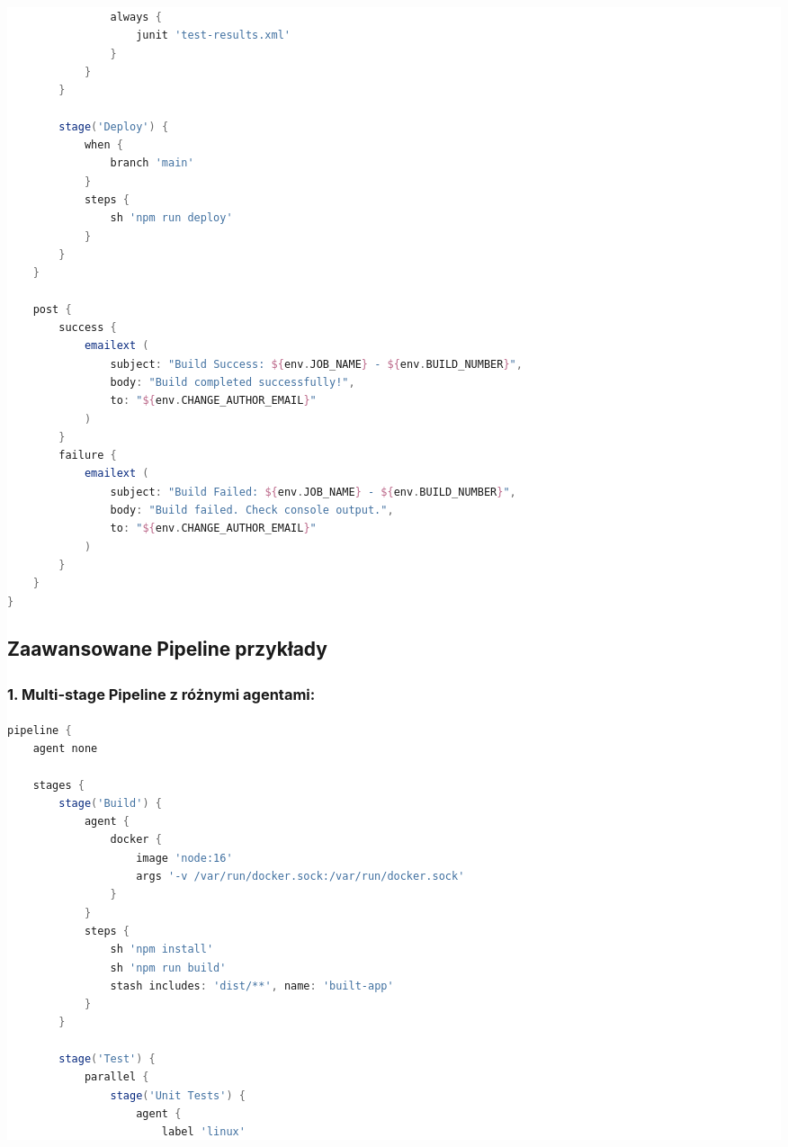 ```groovy
                always {
                    junit 'test-results.xml'
                }
            }
        }
        
        stage('Deploy') {
            when {
                branch 'main'
            }
            steps {
                sh 'npm run deploy'
            }
        }
    }
    
    post {
        success {
            emailext (
                subject: "Build Success: ${env.JOB_NAME} - ${env.BUILD_NUMBER}",
                body: "Build completed successfully!",
                to: "${env.CHANGE_AUTHOR_EMAIL}"
            )
        }
        failure {
            emailext (
                subject: "Build Failed: ${env.JOB_NAME} - ${env.BUILD_NUMBER}",
                body: "Build failed. Check console output.",
                to: "${env.CHANGE_AUTHOR_EMAIL}"
            )
        }
    }
}
```

## Zaawansowane Pipeline przykłady

### 1. **Multi-stage Pipeline z różnymi agentami**:
```groovy
pipeline {
    agent none
    
    stages {
        stage('Build') {
            agent {
                docker {
                    image 'node:16'
                    args '-v /var/run/docker.sock:/var/run/docker.sock'
                }
            }
            steps {
                sh 'npm install'
                sh 'npm run build'
                stash includes: 'dist/**', name: 'built-app'
            }
        }
        
        stage('Test') {
            parallel {
                stage('Unit Tests') {
                    agent {
                        label 'linux'
```